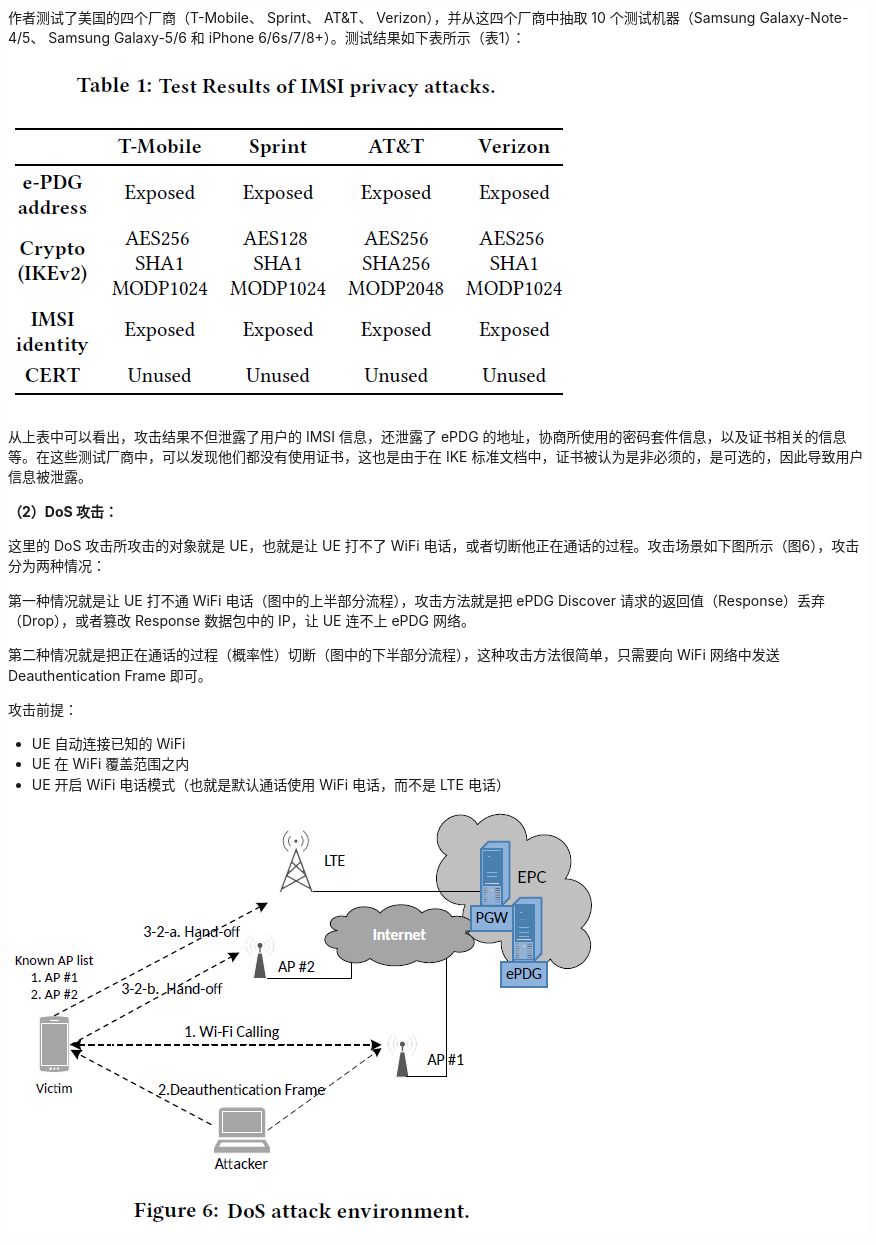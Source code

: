 作者测试了美国的四个厂商（T-Mobile、 Sprint、 AT&T、 Verizon），并从这四个厂商中抽取 10 个测试机器（Samsung Galaxy-Note-4/5、 Samsung Galaxy-5/6 和 iPhone 6/6s/7/8+）。测试结果如下表所示（表1）：

![表1 Test Results of IMSI privacy attacks](/images/2019-09-24/AttackResult.png)

从上表中可以看出，攻击结果不但泄露了用户的 IMSI 信息，还泄露了 ePDG 的地址，协商所使用的密码套件信息，以及证书相关的信息等。在这些测试厂商中，可以发现他们都没有使用证书，这也是由于在 IKE 标准文档中，证书被认为是非必须的，是可选的，因此导致用户信息被泄露。

**（2）DoS 攻击：**

这里的 DoS 攻击所攻击的对象就是 UE，也就是让 UE 打不了 WiFi 电话，或者切断他正在通话的过程。攻击场景如下图所示（图6），攻击分为两种情况：

第一种情况就是让 UE 打不通 WiFi 电话（图中的上半部分流程），攻击方法就是把 ePDG Discover 请求的返回值（Response）丢弃（Drop），或者篡改 Response 数据包中的 IP，让 UE 连不上 ePDG 网络。

第二种情况就是把正在通话的过程（概率性）切断（图中的下半部分流程），这种攻击方法很简单，只需要向 WiFi 网络中发送 Deauthentication Frame 即可。

攻击前提：

- UE 自动连接已知的 WiFi
- UE 在 WiFi 覆盖范围之内
- UE 开启 WiFi 电话模式（也就是默认通话使用 WiFi 电话，而不是 LTE 电话）

![图6 DoS attack](/images/2019-09-24/DoS_Attack.png)
